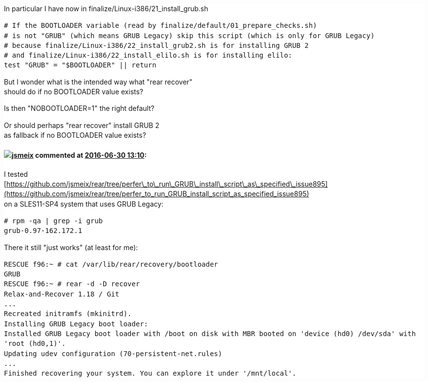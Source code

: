 In particular I have now in finalize/Linux-i386/21\_install\_grub.sh

<pre>
# If the BOOTLOADER variable (read by finalize/default/01_prepare_checks.sh)
# is not "GRUB" (which means GRUB Legacy) skip this script (which is only for GRUB Legacy)
# because finalize/Linux-i386/22_install_grub2.sh is for installing GRUB 2
# and finalize/Linux-i386/22_install_elilo.sh is for installing elilo:
test "GRUB" = "$BOOTLOADER" || return
</pre>

But I wonder what is the intended way what "rear recover"  
should do if no BOOTLOADER value exists?

Is then "NOBOOTLOADER=1" the right default?

Or should perhaps "rear recover" install GRUB 2  
as fallback if no BOOTLOADER value exists?

#### <img src="https://avatars.githubusercontent.com/u/1788608?u=925fc54e2ce01551392622446ece427f51e2f0ce&v=4" width="50">[jsmeix](https://github.com/jsmeix) commented at [2016-06-30 13:10](https://github.com/rear/rear/issues/895#issuecomment-229652996):

I tested  
[https://github.com/jsmeix/rear/tree/perfer\_to\_run\_GRUB\_install\_script\_as\_specified\_issue895](https://github.com/jsmeix/rear/tree/perfer_to_run_GRUB_install_script_as_specified_issue895)  
on a SLES11-SP4 system that uses GRUB Legacy:

<pre>
# rpm -qa | grep -i grub
grub-0.97-162.172.1
</pre>

There it still "just works" (at least for me):

<pre>
RESCUE f96:~ # cat /var/lib/rear/recovery/bootloader 
GRUB
RESCUE f96:~ # rear -d -D recover
Relax-and-Recover 1.18 / Git
...
Recreated initramfs (mkinitrd).
Installing GRUB Legacy boot loader:
Installed GRUB Legacy boot loader with /boot on disk with MBR booted on 'device (hd0) /dev/sda' with 'root (hd0,1)'.
Updating udev configuration (70-persistent-net.rules)
...
Finished recovering your system. You can explore it under '/mnt/local'.
</pre>
